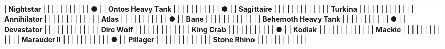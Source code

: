 | **Nightstar** |     |     |     |     |     |     |     |     |     |     |  ●  |
| **Ontos Heavy Tank** |     |     |     |     |     |     |     |     |     |     |  ●  |
| **Sagittaire** |     |     |     |     |     |     |     |     |     |     |     |
| **Turkina** |     |     |     |     |     |     |     |     |     |     |     |
| **Annihilator** |     |     |     |     |     |     |     |     |     |     |     |
| **Atlas** |     |     |     |     |     |     |     |     |     |     |  ●  |
| **Bane** |     |     |     |     |     |     |     |     |     |     |     |
| **Behemoth Heavy Tank** |     |     |     |     |     |     |     |     |     |     |  ●  |
| **Devastator** |     |     |     |     |     |     |     |     |     |     |     |
| **Dire Wolf** |     |     |     |     |     |     |     |     |     |     |     |
| **King Crab** |     |     |     |     |     |     |     |     |     |     |  ●  |
| **Kodiak** |     |     |     |     |     |     |     |     |     |     |     |
| **Mackie** |     |     |     |     |     |     |     |     |     |     |     |
| **Marauder II** |     |     |     |     |     |     |     |     |     |     |  ●  |
| **Pillager** |     |     |     |     |     |     |     |     |     |     |     |
| **Stone Rhino** |     |     |     |     |     |     |     |     |     |     |     |

